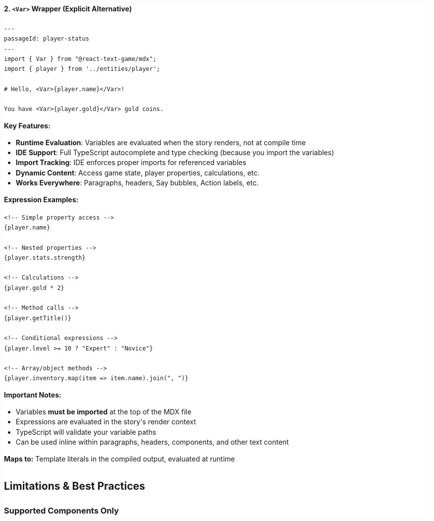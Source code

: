 #### 2. **`<Var>` Wrapper** (Explicit Alternative)
```mdx
---
passageId: player-status
---
import { Var } from "@react-text-game/mdx";
import { player } from '../entities/player';

# Hello, <Var>{player.name}</Var>!

You have <Var>{player.gold}</Var> gold coins.
```

**Key Features:**
- **Runtime Evaluation**: Variables are evaluated when the story renders, not at compile time
- **IDE Support**: Full TypeScript autocomplete and type checking (because you import the variables)
- **Import Tracking**: IDE enforces proper imports for referenced variables
- **Dynamic Content**: Access game state, player properties, calculations, etc.
- **Works Everywhere**: Paragraphs, headers, Say bubbles, Action labels, etc.

**Expression Examples:**

```mdx
<!-- Simple property access -->
{player.name}

<!-- Nested properties -->
{player.stats.strength}

<!-- Calculations -->
{player.gold * 2}

<!-- Method calls -->
{player.getTitle()}

<!-- Conditional expressions -->
{player.level >= 10 ? "Expert" : "Novice"}

<!-- Array/object methods -->
{player.inventory.map(item => item.name).join(", ")}
```

**Important Notes:**
- Variables **must be imported** at the top of the MDX file
- Expressions are evaluated in the story's render context
- TypeScript will validate your variable paths
- Can be used inline within paragraphs, headers, components, and other text content

**Maps to:** Template literals in the compiled output, evaluated at runtime

## Limitations & Best Practices

### Supported Components Only
